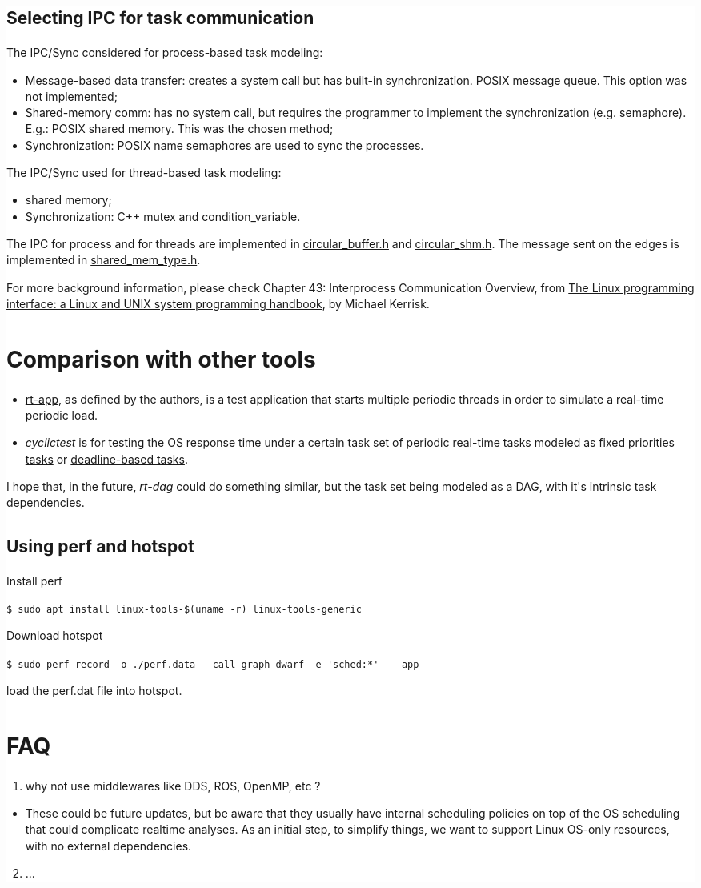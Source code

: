 ## Selecting IPC for task communication

The IPC/Sync considered for process-based task modeling: 
 - Message-based data transfer: creates a system call but has built-in synchronization. POSIX message queue. This option was not implemented;
 - Shared-memory comm: has no system call, but requires the programmer to implement the synchronization (e.g. semaphore). E.g.: POSIX shared memory. This was the chosen method;
 - Synchronization: POSIX name semaphores are used to sync the processes.

The IPC/Sync used for thread-based task modeling: 
 - shared memory;
 - Synchronization: C++ mutex and condition_variable.

The IPC for process and for threads are implemented in [circular_buffer.h](./include/circular_buffer.h) and [circular_shm.h](./include/circular_shm.h). The message sent on the edges is implemented in [shared_mem_type.h](./include/shared_mem_type.h).

For more background information, please check Chapter 43: Interprocess Communication Overview, from [The Linux programming interface: a Linux and UNIX system programming handbook](https://www.oreilly.com/library/view/the-linux-programming/9781593272203/), by Michael Kerrisk.

# Comparison with other tools

 - [rt-app](https://github.com/scheduler-tools/rt-app), as defined by the authors, is a test application that starts multiple periodic threads in order to simulate a real-time periodic load.

 - *cyclictest* is for testing the OS response time under a certain task set of periodic real-time tasks modeled as [fixed priorities tasks](https://wiki.linuxfoundation.org/realtime/documentation/howto/tools/cyclictest/start) or [deadline-based tasks](https://man.archlinux.org/man/community/rt-tests/cyclicdeadline.8.en).

I hope that, in the future, *rt-dag* could do something similar, but the task set being modeled as a DAG, with it's intrinsic task dependencies. 

## Using perf and hotspot

Install perf

```
$ sudo apt install linux-tools-$(uname -r) linux-tools-generic
```

Download [hotspot](https://github.com/KDAB/hotspot/releases/tag/v1.3.0)  


```
$ sudo perf record -o ./perf.data --call-graph dwarf -e 'sched:*' -- app
```

load the perf.dat file into hotspot.

# FAQ

 1. why not use middlewares like DDS, ROS, OpenMP, etc ? 
   - These could be future updates, but be aware that they usually have internal scheduling policies on top of the OS scheduling that could complicate realtime analyses. As an initial step, to simplify things, we want to support Linux OS-only resources, with no external dependencies. 
 2. ... 
